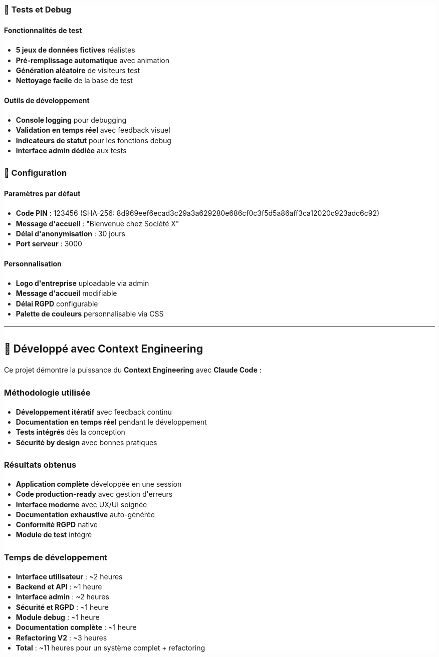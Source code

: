 ### 🧪 Tests et Debug

#### Fonctionnalités de test
- **5 jeux de données fictives** réalistes
- **Pré-remplissage automatique** avec animation
- **Génération aléatoire** de visiteurs test
- **Nettoyage facile** de la base de test

#### Outils de développement
- **Console logging** pour debugging
- **Validation en temps réel** avec feedback visuel
- **Indicateurs de statut** pour les fonctions debug
- **Interface admin dédiée** aux tests

### 🔧 Configuration

#### Paramètres par défaut
- **Code PIN** : 123456 (SHA-256: 8d969eef6ecad3c29a3a629280e686cf0c3f5d5a86aff3ca12020c923adc6c92)
- **Message d'accueil** : "Bienvenue chez Société X"
- **Délai d'anonymisation** : 30 jours
- **Port serveur** : 3000

#### Personnalisation
- **Logo d'entreprise** uploadable via admin
- **Message d'accueil** modifiable
- **Délai RGPD** configurable
- **Palette de couleurs** personnalisable via CSS

---

## 🚀 Développé avec Context Engineering

Ce projet démontre la puissance du **Context Engineering** avec **Claude Code** :

### Méthodologie utilisée
- **Développement itératif** avec feedback continu
- **Documentation en temps réel** pendant le développement
- **Tests intégrés** dès la conception
- **Sécurité by design** avec bonnes pratiques

### Résultats obtenus
- **Application complète** développée en une session
- **Code production-ready** avec gestion d'erreurs
- **Interface moderne** avec UX/UI soignée
- **Documentation exhaustive** auto-générée
- **Conformité RGPD** native
- **Module de test** intégré

### Temps de développement
- **Interface utilisateur** : ~2 heures
- **Backend et API** : ~1 heure
- **Interface admin** : ~2 heures
- **Sécurité et RGPD** : ~1 heure
- **Module debug** : ~1 heure
- **Documentation complète** : ~1 heure
- **Refactoring V2** : ~3 heures
- **Total** : ~11 heures pour un système complet + refactoring
